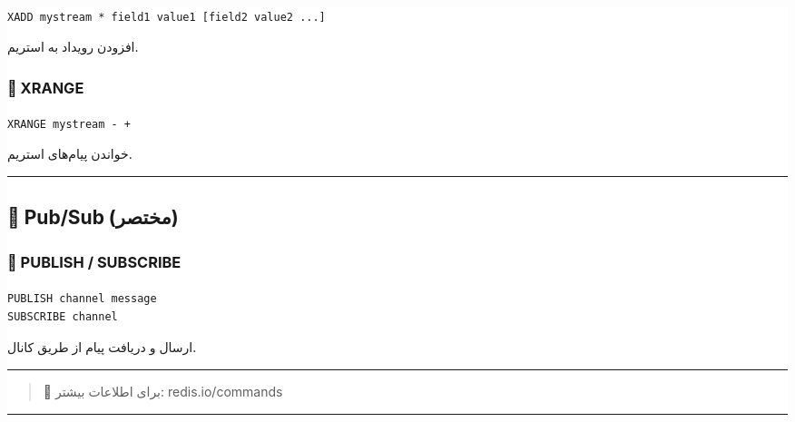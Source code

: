 ```redis
XADD mystream * field1 value1 [field2 value2 ...]
```

افزودن رویداد به استریم.

### 🔸 XRANGE

```redis
XRANGE mystream - +
```

خواندن پیام‌های استریم.

---

## 📣 Pub/Sub (مختصر)

### 🔸 PUBLISH / SUBSCRIBE

```redis
PUBLISH channel message
SUBSCRIBE channel
```

ارسال و دریافت پیام از طریق کانال.

---

> 📌 برای اطلاعات بیشتر: redis.io/commands

---


